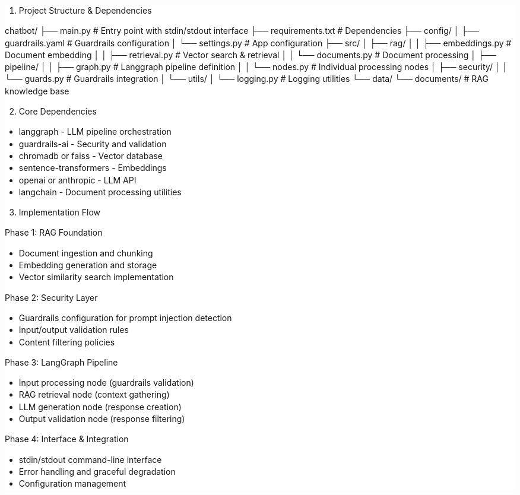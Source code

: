   1. Project Structure & Dependencies

  chatbot/
  ├── main.py                 # Entry point with stdin/stdout interface
  ├── requirements.txt        # Dependencies
  ├── config/
  │   ├── guardrails.yaml    # Guardrails configuration
  │   └── settings.py        # App configuration
  ├── src/
  │   ├── rag/
  │   │   ├── embeddings.py  # Document embedding
  │   │   ├── retrieval.py   # Vector search & retrieval
  │   │   └── documents.py   # Document processing
  │   ├── pipeline/
  │   │   ├── graph.py       # Langgraph pipeline definition
  │   │   └── nodes.py       # Individual processing nodes
  │   ├── security/
  │   │   └── guards.py      # Guardrails integration
  │   └── utils/
  │       └── logging.py     # Logging utilities
  └── data/
      └── documents/         # RAG knowledge base

  2. Core Dependencies

  - langgraph - LLM pipeline orchestration
  - guardrails-ai - Security and validation
  - chromadb or faiss - Vector database
  - sentence-transformers - Embeddings
  - openai or anthropic - LLM API
  - langchain - Document processing utilities

  3. Implementation Flow

  Phase 1: RAG Foundation
  - Document ingestion and chunking
  - Embedding generation and storage
  - Vector similarity search implementation

  Phase 2: Security Layer
  - Guardrails configuration for prompt injection detection
  - Input/output validation rules
  - Content filtering policies

  Phase 3: LangGraph Pipeline
  - Input processing node (guardrails validation)
  - RAG retrieval node (context gathering)
  - LLM generation node (response creation)
  - Output validation node (response filtering)

  Phase 4: Interface & Integration
  - stdin/stdout command-line interface
  - Error handling and graceful degradation
  - Configuration management
